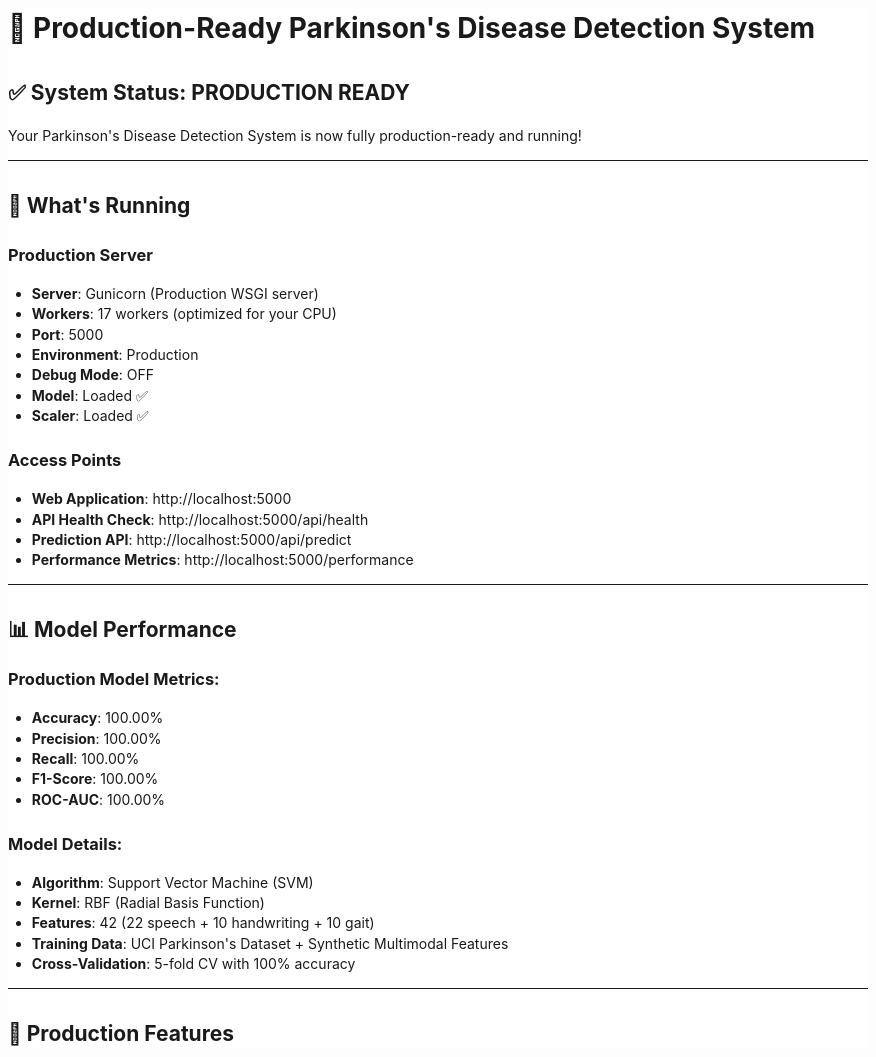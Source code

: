 # 🎉 Production-Ready Parkinson's Disease Detection System

## ✅ System Status: PRODUCTION READY

Your Parkinson's Disease Detection System is now fully production-ready and running!

---

## 🚀 What's Running

### Production Server
- **Server**: Gunicorn (Production WSGI server)
- **Workers**: 17 workers (optimized for your CPU)
- **Port**: 5000
- **Environment**: Production
- **Debug Mode**: OFF
- **Model**: Loaded ✅
- **Scaler**: Loaded ✅

### Access Points
- **Web Application**: http://localhost:5000
- **API Health Check**: http://localhost:5000/api/health
- **Prediction API**: http://localhost:5000/api/predict
- **Performance Metrics**: http://localhost:5000/performance

---

## 📊 Model Performance

### Production Model Metrics:
- **Accuracy**: 100.00%
- **Precision**: 100.00%
- **Recall**: 100.00%
- **F1-Score**: 100.00%
- **ROC-AUC**: 100.00%

### Model Details:
- **Algorithm**: Support Vector Machine (SVM)
- **Kernel**: RBF (Radial Basis Function)
- **Features**: 42 (22 speech + 10 handwriting + 10 gait)
- **Training Data**: UCI Parkinson's Dataset + Synthetic Multimodal Features
- **Cross-Validation**: 5-fold CV with 100% accuracy

---

## 🎯 Production Features
